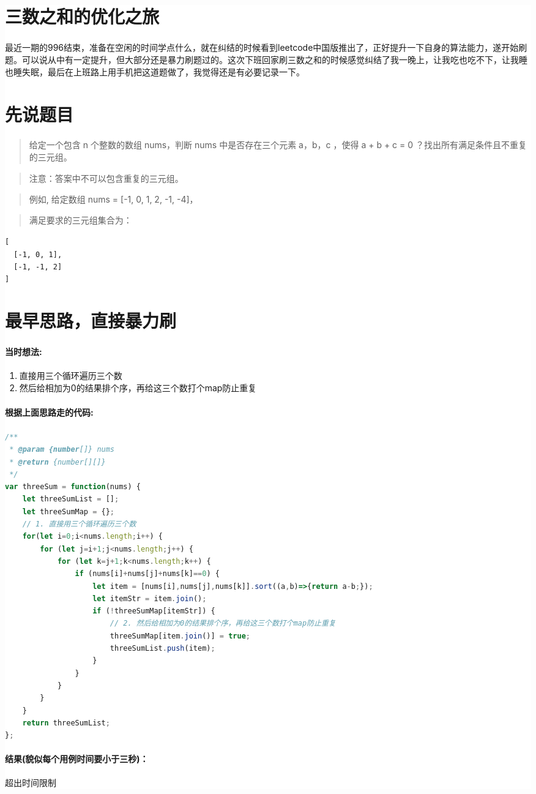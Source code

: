 # 三数之和的优化之旅
最近一期的996结束，准备在空闲的时间学点什么，就在纠结的时候看到leetcode中国版推出了，正好提升一下自身的算法能力，遂开始刷题。可以说从中有一定提升，但大部分还是暴力刷题过的。这次下班回家刷三数之和的时候感觉纠结了我一晚上，让我吃也吃不下，让我睡也睡失眠，最后在上班路上用手机把这道题做了，我觉得还是有必要记录一下。

# 先说题目

> 给定一个包含 n 个整数的数组 nums，判断 nums 中是否存在三个元素 a，b，c ，使得 a + b + c = 0 ？找出所有满足条件且不重复的三元组。

> 注意：答案中不可以包含重复的三元组。

> 例如, 给定数组 nums = [-1, 0, 1, 2, -1, -4]，

>满足要求的三元组集合为：
```
[
  [-1, 0, 1],
  [-1, -1, 2]
]
```

# 最早思路，直接暴力刷
#### 当时想法:
1. 直接用三个循环遍历三个数
2. 然后给相加为0的结果排个序，再给这三个数打个map防止重复
#### 根据上面思路走的代码:
```js
/**
 * @param {number[]} nums
 * @return {number[][]}
 */
var threeSum = function(nums) {
    let threeSumList = [];
    let threeSumMap = {};
    // 1. 直接用三个循环遍历三个数
    for(let i=0;i<nums.length;i++) {
        for (let j=i+1;j<nums.length;j++) {
            for (let k=j+1;k<nums.length;k++) {
                if (nums[i]+nums[j]+nums[k]==0) {
                    let item = [nums[i],nums[j],nums[k]].sort((a,b)=>{return a-b;});
                    let itemStr = item.join();
                    if (!threeSumMap[itemStr]) {
                        // 2. 然后给相加为0的结果排个序，再给这三个数打个map防止重复
                        threeSumMap[item.join()] = true;
                        threeSumList.push(item); 
                    }
                }
            }
        }
    }
    return threeSumList;
};
```
#### 结果(貌似每个用例时间要小于三秒)：
超出时间限制
